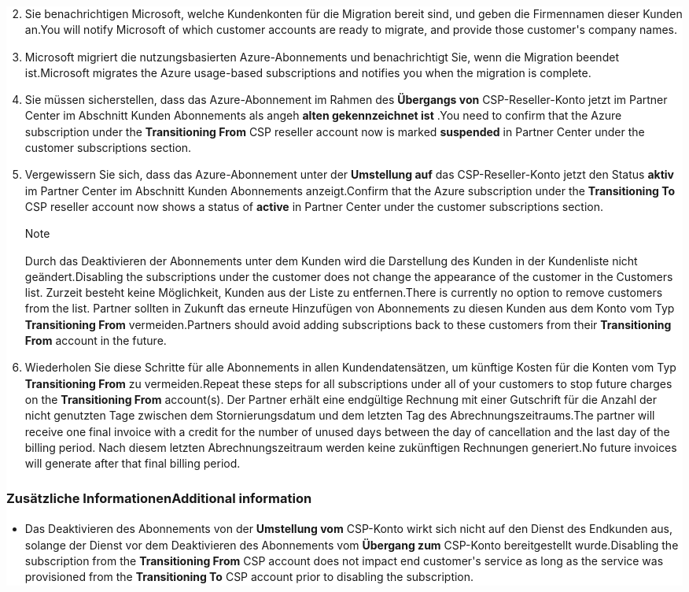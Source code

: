 2. <span data-ttu-id="adb7e-165">Sie benachrichtigen Microsoft, welche Kundenkonten für die Migration bereit sind, und geben die Firmennamen dieser Kunden an.</span><span class="sxs-lookup"><span data-stu-id="adb7e-165">You will notify Microsoft of which customer accounts are ready to migrate, and provide those customer's company names.</span></span>

3. <span data-ttu-id="adb7e-166">Microsoft migriert die nutzungsbasierten Azure-Abonnements und benachrichtigt Sie, wenn die Migration beendet ist.</span><span class="sxs-lookup"><span data-stu-id="adb7e-166">Microsoft migrates the Azure usage-based subscriptions and notifies you when the migration is complete.</span></span>

4. <span data-ttu-id="adb7e-167">Sie müssen sicherstellen, dass das Azure-Abonnement im Rahmen des **Übergangs von** CSP-Reseller-Konto jetzt im Partner Center im Abschnitt Kunden Abonnements als angeh **alten gekennzeichnet ist** .</span><span class="sxs-lookup"><span data-stu-id="adb7e-167">You need to confirm that the Azure subscription under the **Transitioning From** CSP reseller account now is marked **suspended** in Partner Center under the customer subscriptions section.</span></span>

5. <span data-ttu-id="adb7e-168">Vergewissern Sie sich, dass das Azure-Abonnement unter der **Umstellung auf** das CSP-Reseller-Konto jetzt den Status **aktiv** im Partner Center im Abschnitt Kunden Abonnements anzeigt.</span><span class="sxs-lookup"><span data-stu-id="adb7e-168">Confirm that the Azure subscription under the **Transitioning To** CSP reseller account now shows a status of **active** in Partner Center under the customer subscriptions section.</span></span>

   >[!Note]
   > <span data-ttu-id="adb7e-169">Durch das Deaktivieren der Abonnements unter dem Kunden wird die Darstellung des Kunden in der Kundenliste nicht geändert.</span><span class="sxs-lookup"><span data-stu-id="adb7e-169">Disabling the subscriptions under the customer does not change the appearance of the customer in the Customers list.</span></span> <span data-ttu-id="adb7e-170">Zurzeit besteht keine Möglichkeit, Kunden aus der Liste zu entfernen.</span><span class="sxs-lookup"><span data-stu-id="adb7e-170">There is currently no option to remove customers from the list.</span></span> <span data-ttu-id="adb7e-171">Partner sollten in Zukunft das erneute Hinzufügen von Abonnements zu diesen Kunden aus dem Konto vom Typ **Transitioning From** vermeiden.</span><span class="sxs-lookup"><span data-stu-id="adb7e-171">Partners should avoid adding subscriptions back to these customers from their **Transitioning From** account in the future.</span></span>

6. <span data-ttu-id="adb7e-172">Wiederholen Sie diese Schritte für alle Abonnements in allen Kundendatensätzen, um künftige Kosten für die Konten vom Typ **Transitioning From** zu vermeiden.</span><span class="sxs-lookup"><span data-stu-id="adb7e-172">Repeat these steps for all subscriptions under all of your customers to stop future charges on the **Transitioning From** account(s).</span></span> <span data-ttu-id="adb7e-173">Der Partner erhält eine endgültige Rechnung mit einer Gutschrift für die Anzahl der nicht genutzten Tage zwischen dem Stornierungsdatum und dem letzten Tag des Abrechnungszeitraums.</span><span class="sxs-lookup"><span data-stu-id="adb7e-173">The partner will receive one final invoice with a credit for the number of unused days between the day of cancellation and the last day of the billing period.</span></span> <span data-ttu-id="adb7e-174">Nach diesem letzten Abrechnungszeitraum werden keine zukünftigen Rechnungen generiert.</span><span class="sxs-lookup"><span data-stu-id="adb7e-174">No future invoices will generate after that final billing period.</span></span>

### <a name="additional-information"></a><span data-ttu-id="adb7e-175">Zusätzliche Informationen</span><span class="sxs-lookup"><span data-stu-id="adb7e-175">Additional information</span></span>

- <span data-ttu-id="adb7e-176">Das Deaktivieren des Abonnements von der **Umstellung vom** CSP-Konto wirkt sich nicht auf den Dienst des Endkunden aus, solange der Dienst vor dem Deaktivieren des Abonnements vom **Übergang zum** CSP-Konto bereitgestellt wurde.</span><span class="sxs-lookup"><span data-stu-id="adb7e-176">Disabling the subscription from the **Transitioning From** CSP account does not impact end customer's service as long as the service was provisioned from the **Transitioning To** CSP account prior to disabling the subscription.</span></span>
